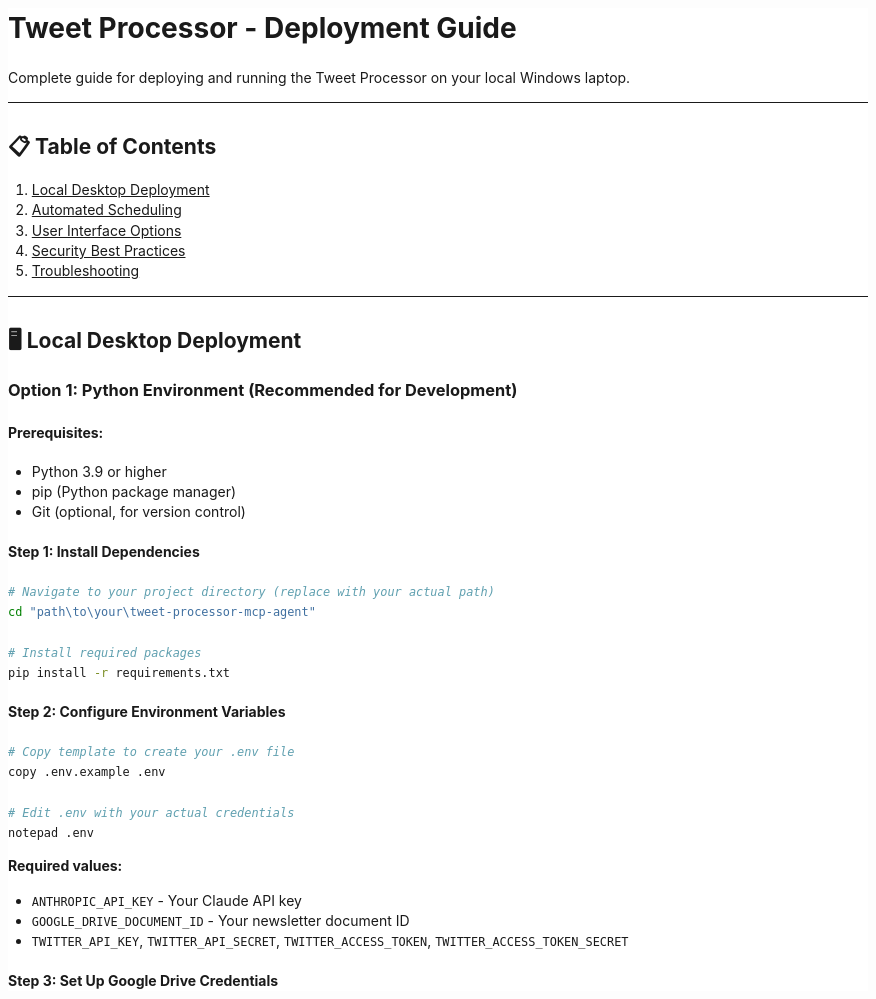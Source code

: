 # Tweet Processor - Deployment Guide

Complete guide for deploying and running the Tweet Processor on your local Windows laptop.

---

## 📋 Table of Contents

1. [Local Desktop Deployment](#local-desktop-deployment)
2. [Automated Scheduling](#automated-scheduling)
3. [User Interface Options](#user-interface-options)
4. [Security Best Practices](#security-best-practices)
5. [Troubleshooting](#troubleshooting)

---

## 🖥️ Local Desktop Deployment

### **Option 1: Python Environment (Recommended for Development)**

#### **Prerequisites:**
- Python 3.9 or higher
- pip (Python package manager)
- Git (optional, for version control)

#### **Step 1: Install Dependencies**

```bash
# Navigate to your project directory (replace with your actual path)
cd "path\to\your\tweet-processor-mcp-agent"

# Install required packages
pip install -r requirements.txt
```

#### **Step 2: Configure Environment Variables**

```bash
# Copy template to create your .env file
copy .env.example .env

# Edit .env with your actual credentials
notepad .env
```

**Required values:**
- `ANTHROPIC_API_KEY` - Your Claude API key
- `GOOGLE_DRIVE_DOCUMENT_ID` - Your newsletter document ID
- `TWITTER_API_KEY`, `TWITTER_API_SECRET`, `TWITTER_ACCESS_TOKEN`, `TWITTER_ACCESS_TOKEN_SECRET`

#### **Step 3: Set Up Google Drive Credentials**
